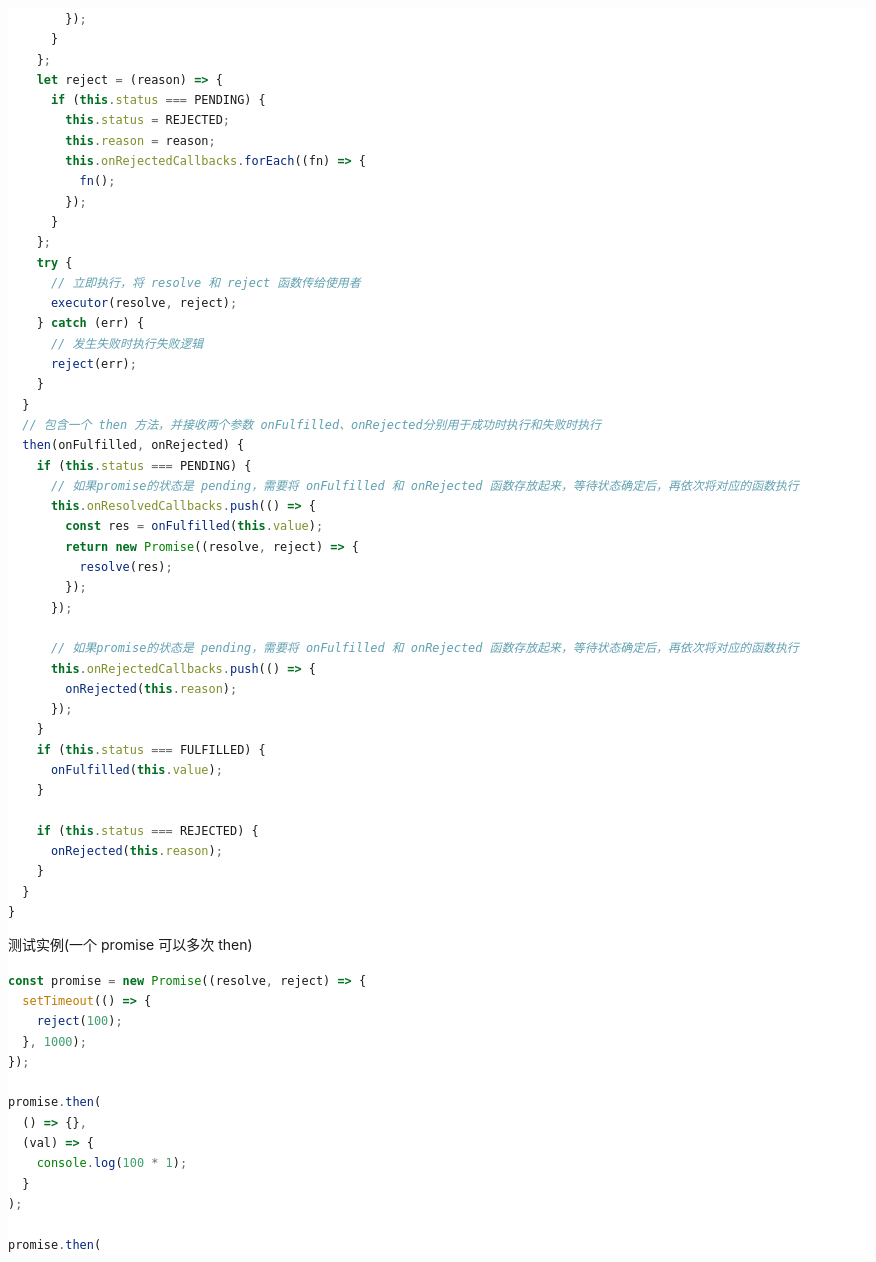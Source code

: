 ```js
        });
      }
    };
    let reject = (reason) => {
      if (this.status === PENDING) {
        this.status = REJECTED;
        this.reason = reason;
        this.onRejectedCallbacks.forEach((fn) => {
          fn();
        });
      }
    };
    try {
      // 立即执行，将 resolve 和 reject 函数传给使用者
      executor(resolve, reject);
    } catch (err) {
      // 发生失败时执行失败逻辑
      reject(err);
    }
  }
  // 包含一个 then 方法，并接收两个参数 onFulfilled、onRejected分别用于成功时执行和失败时执行
  then(onFulfilled, onRejected) {
    if (this.status === PENDING) {
      // 如果promise的状态是 pending，需要将 onFulfilled 和 onRejected 函数存放起来，等待状态确定后，再依次将对应的函数执行
      this.onResolvedCallbacks.push(() => {
        const res = onFulfilled(this.value);
        return new Promise((resolve, reject) => {
          resolve(res);
        });
      });

      // 如果promise的状态是 pending，需要将 onFulfilled 和 onRejected 函数存放起来，等待状态确定后，再依次将对应的函数执行
      this.onRejectedCallbacks.push(() => {
        onRejected(this.reason);
      });
    }
    if (this.status === FULFILLED) {
      onFulfilled(this.value);
    }

    if (this.status === REJECTED) {
      onRejected(this.reason);
    }
  }
}
```

测试实例(一个 promise 可以多次 then)

```js
const promise = new Promise((resolve, reject) => {
  setTimeout(() => {
    reject(100);
  }, 1000);
});

promise.then(
  () => {},
  (val) => {
    console.log(100 * 1);
  }
);

promise.then(
```